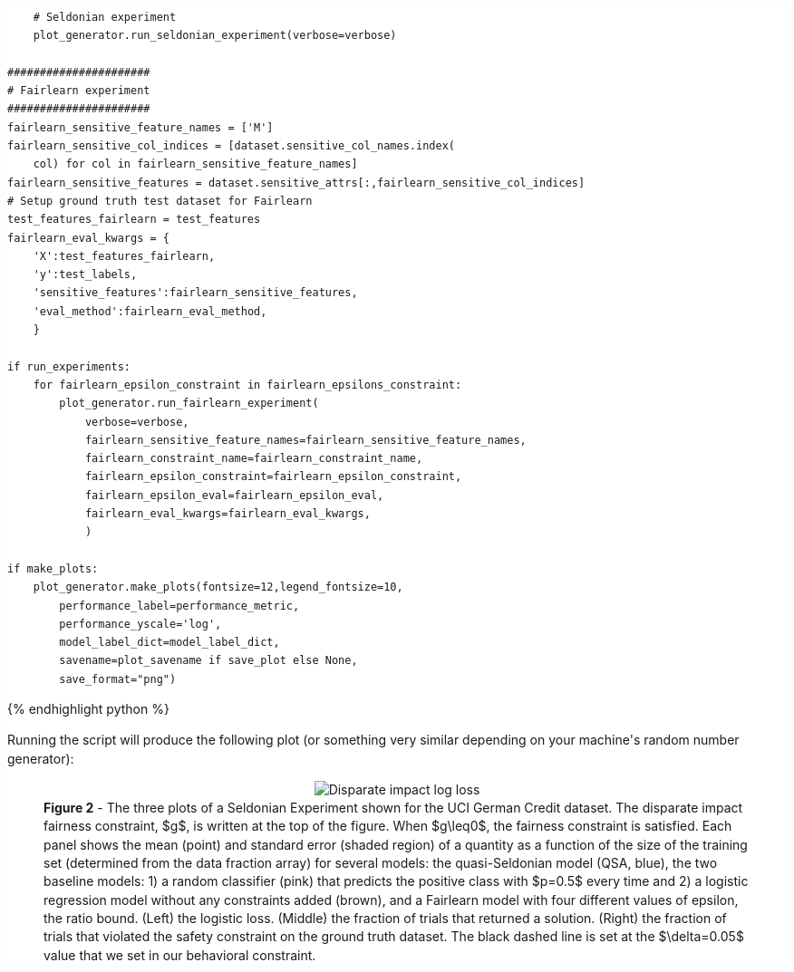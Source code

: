         # Seldonian experiment
        plot_generator.run_seldonian_experiment(verbose=verbose)

    ######################
    # Fairlearn experiment 
    ######################
    fairlearn_sensitive_feature_names = ['M']
    fairlearn_sensitive_col_indices = [dataset.sensitive_col_names.index(
        col) for col in fairlearn_sensitive_feature_names]
    fairlearn_sensitive_features = dataset.sensitive_attrs[:,fairlearn_sensitive_col_indices]
    # Setup ground truth test dataset for Fairlearn
    test_features_fairlearn = test_features
    fairlearn_eval_kwargs = {
        'X':test_features_fairlearn,
        'y':test_labels,
        'sensitive_features':fairlearn_sensitive_features,
        'eval_method':fairlearn_eval_method,
        }

    if run_experiments:
        for fairlearn_epsilon_constraint in fairlearn_epsilons_constraint:
            plot_generator.run_fairlearn_experiment(
                verbose=verbose,
                fairlearn_sensitive_feature_names=fairlearn_sensitive_feature_names,
                fairlearn_constraint_name=fairlearn_constraint_name,
                fairlearn_epsilon_constraint=fairlearn_epsilon_constraint,
                fairlearn_epsilon_eval=fairlearn_epsilon_eval,
                fairlearn_eval_kwargs=fairlearn_eval_kwargs,
                )

    if make_plots:
        plot_generator.make_plots(fontsize=12,legend_fontsize=10,
            performance_label=performance_metric,
            performance_yscale='log',
            model_label_dict=model_label_dict,
            savename=plot_savename if save_plot else None,
            save_format="png")
{% endhighlight python %}
</div>

<p>
Running the script will produce the following plot (or something very similar depending on your machine's random number generator):

<div align="center">
    <figure>
        <img src="{{ "/assets/img/disparate_impact_log_loss.png" | relative_url}}" class="img-fluid mt-4" style="width: 65%"  alt="Disparate impact log loss"> 
        <figcaption align="left"> <b>Figure 2</b> - The three plots of a Seldonian Experiment shown for the UCI German Credit dataset. The disparate impact fairness constraint, $g$, is written at the top of the figure. When $g\leq0$, the fairness constraint is satisfied. Each panel shows the mean (point) and standard error (shaded region) of a quantity as a function of the size of the training set (determined from the data fraction array) for several models: the quasi-Seldonian model (QSA, blue), the two baseline models: 1) a random classifier (pink) that predicts the positive class with $p=0.5$ every time and 2) a logistic regression model without any constraints added (brown), and a Fairlearn model with four different values of epsilon, the ratio bound. (Left) the logistic loss. (Middle) the fraction of trials that returned a solution. (Right) the fraction of trials that violated the safety constraint on the ground truth dataset. The black dashed line is set at the $\delta=0.05$ value that we set in our behavioral constraint. </figcaption>
    </figure>
</div>
